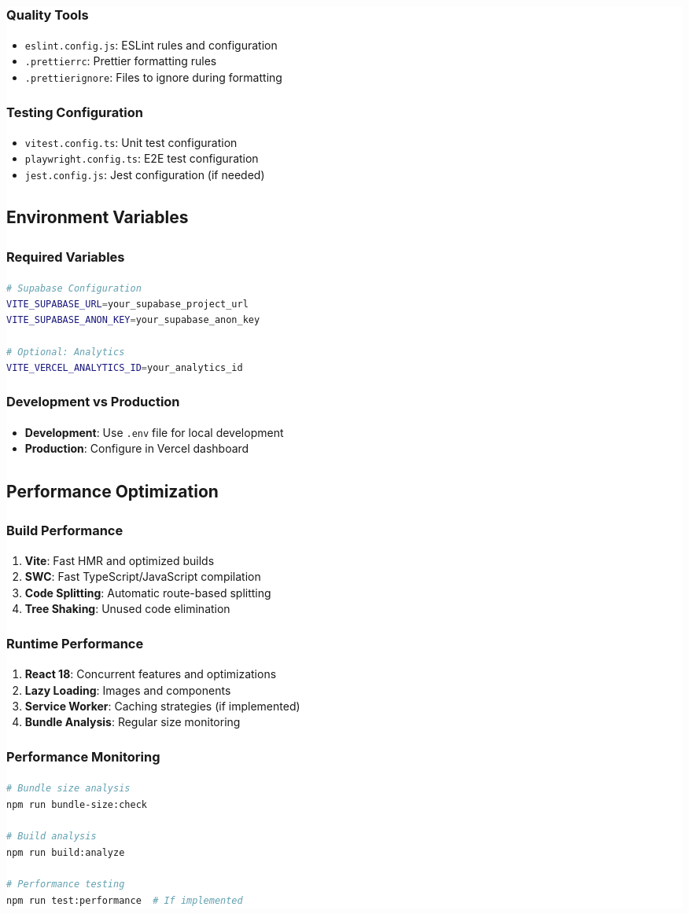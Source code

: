 ### Quality Tools

- `eslint.config.js`: ESLint rules and configuration
- `.prettierrc`: Prettier formatting rules
- `.prettierignore`: Files to ignore during formatting

### Testing Configuration

- `vitest.config.ts`: Unit test configuration
- `playwright.config.ts`: E2E test configuration
- `jest.config.js`: Jest configuration (if needed)

## Environment Variables

### Required Variables

```bash
# Supabase Configuration
VITE_SUPABASE_URL=your_supabase_project_url
VITE_SUPABASE_ANON_KEY=your_supabase_anon_key

# Optional: Analytics
VITE_VERCEL_ANALYTICS_ID=your_analytics_id
```

### Development vs Production

- **Development**: Use `.env` file for local development
- **Production**: Configure in Vercel dashboard

## Performance Optimization

### Build Performance

1. **Vite**: Fast HMR and optimized builds
2. **SWC**: Fast TypeScript/JavaScript compilation
3. **Code Splitting**: Automatic route-based splitting
4. **Tree Shaking**: Unused code elimination

### Runtime Performance

1. **React 18**: Concurrent features and optimizations
2. **Lazy Loading**: Images and components
3. **Service Worker**: Caching strategies (if implemented)
4. **Bundle Analysis**: Regular size monitoring

### Performance Monitoring

```bash
# Bundle size analysis
npm run bundle-size:check

# Build analysis
npm run build:analyze

# Performance testing
npm run test:performance  # If implemented
```
